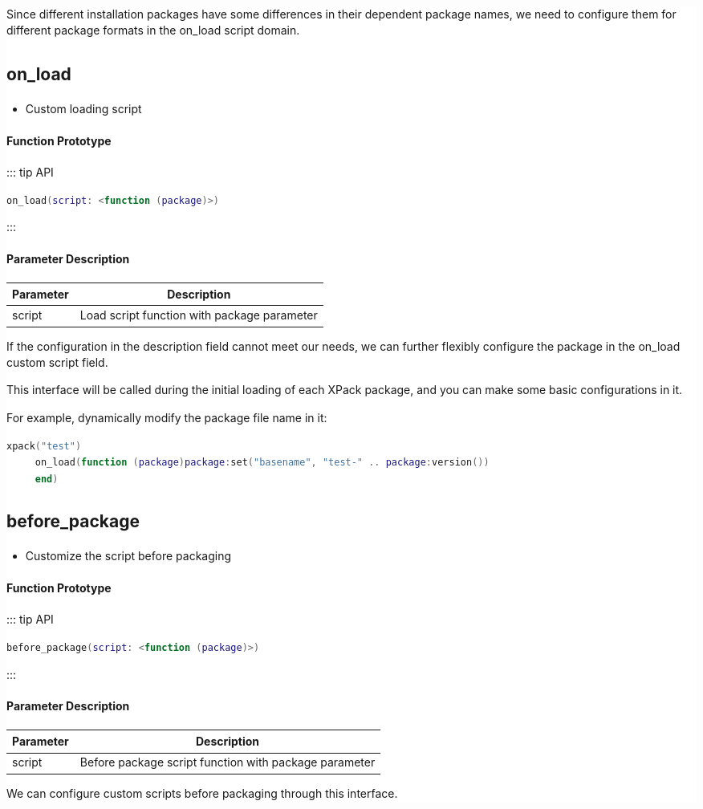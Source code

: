 Since different installation packages have some differences in their dependent package names, we need to configure them for different package formats in the on_load script domain.

## on_load

- Custom loading script

#### Function Prototype

::: tip API
```lua
on_load(script: <function (package)>)
```
:::


#### Parameter Description

| Parameter | Description |
|-----------|-------------|
| script | Load script function with package parameter |

If the configuration in the description field cannot meet our needs, we can further flexibly configure the package in the on_load custom script field.

This interface will be called during the initial loading of each XPack package, and you can make some basic configurations in it.

For example, dynamically modify the package file name in it:

```lua
xpack("test")
     on_load(function (package)package:set("basename", "test-" .. package:version())
     end)
```

## before_package

- Customize the script before packaging

#### Function Prototype

::: tip API
```lua
before_package(script: <function (package)>)
```
:::


#### Parameter Description

| Parameter | Description |
|-----------|-------------|
| script | Before package script function with package parameter |

We can configure custom scripts before packaging through this interface.
